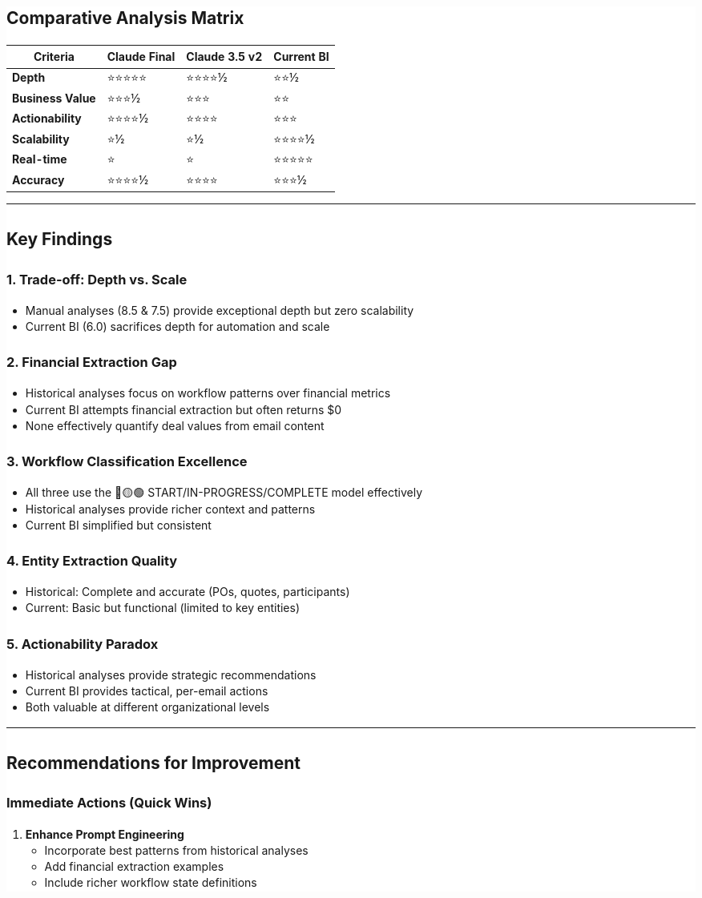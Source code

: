 ## Comparative Analysis Matrix

| Criteria | Claude Final | Claude 3.5 v2 | Current BI |
|----------|-------------|---------------|------------|
| **Depth** | ⭐⭐⭐⭐⭐ | ⭐⭐⭐⭐½ | ⭐⭐½ |
| **Business Value** | ⭐⭐⭐½ | ⭐⭐⭐ | ⭐⭐ |
| **Actionability** | ⭐⭐⭐⭐½ | ⭐⭐⭐⭐ | ⭐⭐⭐ |
| **Scalability** | ⭐½ | ⭐½ | ⭐⭐⭐⭐½ |
| **Real-time** | ⭐ | ⭐ | ⭐⭐⭐⭐⭐ |
| **Accuracy** | ⭐⭐⭐⭐½ | ⭐⭐⭐⭐ | ⭐⭐⭐½ |

---

## Key Findings

### 1. **Trade-off: Depth vs. Scale**
- Manual analyses (8.5 & 7.5) provide exceptional depth but zero scalability
- Current BI (6.0) sacrifices depth for automation and scale

### 2. **Financial Extraction Gap**
- Historical analyses focus on workflow patterns over financial metrics
- Current BI attempts financial extraction but often returns $0
- None effectively quantify deal values from email content

### 3. **Workflow Classification Excellence**
- All three use the 🔴🟡🟢 START/IN-PROGRESS/COMPLETE model effectively
- Historical analyses provide richer context and patterns
- Current BI simplified but consistent

### 4. **Entity Extraction Quality**
- Historical: Complete and accurate (POs, quotes, participants)
- Current: Basic but functional (limited to key entities)

### 5. **Actionability Paradox**
- Historical analyses provide strategic recommendations
- Current BI provides tactical, per-email actions
- Both valuable at different organizational levels

---

## Recommendations for Improvement

### Immediate Actions (Quick Wins)
1. **Enhance Prompt Engineering**
   - Incorporate best patterns from historical analyses
   - Add financial extraction examples
   - Include richer workflow state definitions
